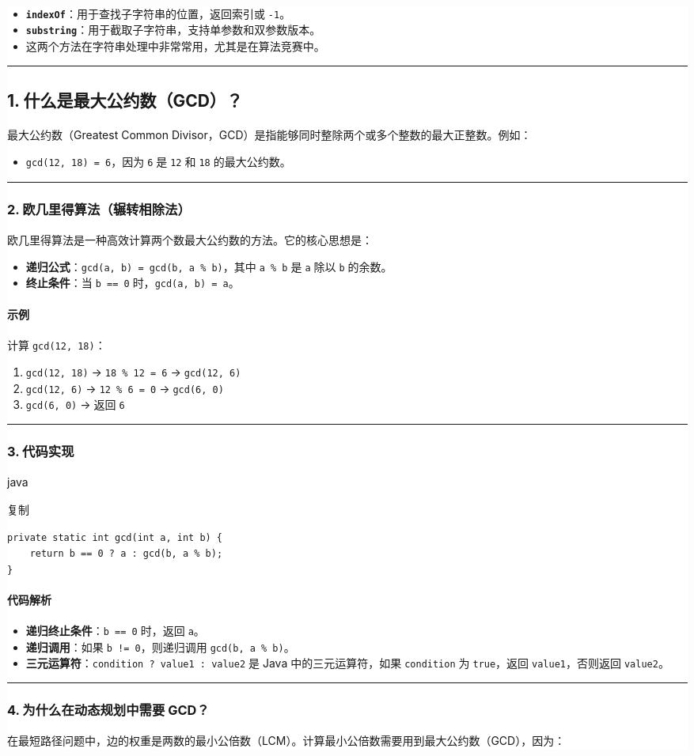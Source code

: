 - **`indexOf`**：用于查找子字符串的位置，返回索引或 `-1`。
- **`substring`**：用于截取子字符串，支持单参数和双参数版本。
- 这两个方法在字符串处理中非常常用，尤其是在算法竞赛中。



------

## 1. 什么是最大公约数（GCD）？

最大公约数（Greatest Common Divisor，GCD）是指能够同时整除两个或多个整数的最大正整数。例如：

- `gcd(12, 18) = 6`，因为 `6` 是 `12` 和 `18` 的最大公约数。

------

### 2. 欧几里得算法（辗转相除法）

欧几里得算法是一种高效计算两个数最大公约数的方法。它的核心思想是：

- **递归公式**：`gcd(a, b) = gcd(b, a % b)`，其中 `a % b` 是 `a` 除以 `b` 的余数。
- **终止条件**：当 `b == 0` 时，`gcd(a, b) = a`。

#### 示例

计算 `gcd(12, 18)`：

1. `gcd(12, 18)` → `18 % 12 = 6` → `gcd(12, 6)`
2. `gcd(12, 6)` → `12 % 6 = 0` → `gcd(6, 0)`
3. `gcd(6, 0)` → 返回 `6`

------

### 3. 代码实现

java

复制

```
private static int gcd(int a, int b) {
    return b == 0 ? a : gcd(b, a % b);
}
```

#### 代码解析

- **递归终止条件**：`b == 0` 时，返回 `a`。
- **递归调用**：如果 `b != 0`，则递归调用 `gcd(b, a % b)`。
- **三元运算符**：`condition ? value1 : value2` 是 Java 中的三元运算符，如果 `condition` 为 `true`，返回 `value1`，否则返回 `value2`。

------

### 4. 为什么在动态规划中需要 GCD？

在最短路径问题中，边的权重是两数的最小公倍数（LCM）。计算最小公倍数需要用到最大公约数（GCD），因为：
